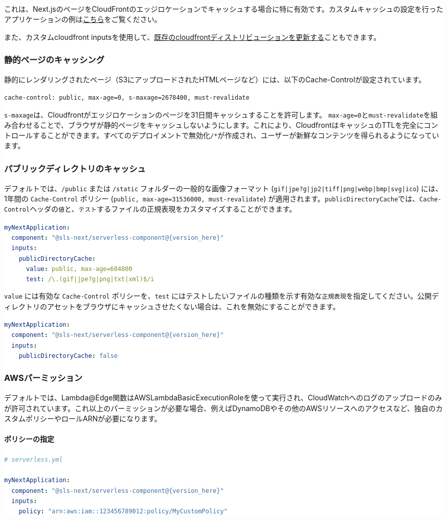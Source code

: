 これは、Next.jsのページをCloudFrontのエッジロケーションでキャッシュする場合に特に有効です。カスタムキャッシュの設定を行ったアプリケーションの例は[こちら](https://github.com/serverless-nextjs/serverless-next.js/tree/master/packages/serverless-components/nextjs-component/examples/app-with-custom-caching-config)をご覧ください。

また、カスタムcloudfront inputsを使用して、[既存のcloudfrontディストリビューションを更新する](https://github.com/serverless-nextjs/serverless-next.js/tree/master/packages/serverless-components/aws-cloudfront#updating-an-existing-cloudfront-distribution)こともできます。

### 静的ページのキャッシング

静的にレンダリングされたページ（S3にアップロードされたHTMLページなど）には、以下のCache-Controlが設定されています。

```
cache-control: public, max-age=0, s-maxage=2678400, must-revalidate
```

`s-maxage`は、Cloudfrontがエッジロケーションのページを31日間キャッシュすることを許可します。
`max-age=0`と`must-revalidate`を組み合わせることで、ブラウザが静的ページをキャッシュしないようにします。これにより、CloudfrontはキャッシュのTTLを完全にコントロールすることができます。すべてのデプロイメントで無効化`/*`が作成され、ユーザーが新鮮なコンテンツを得られるようになっています。

### パブリックディレクトリのキャッシュ

デフォルトでは、`/public` または `/static` フォルダーの一般的な画像フォーマット (`gif|jpe?g|jp2|tiff|png|webp|bmp|svg|ico`) には、1年間の `Cache-Control` ポリシー (`public, max-age=31536000, must-revalidate`) が適用されます。`publicDirectoryCache`では、`Cache-Control`ヘッダの`値`と、`テスト`するファイルの正規表現をカスタマイズすることができます。

```yaml
myNextApplication:
  component: "@sls-next/serverless-component@{version_here}"
  inputs:
    publicDirectoryCache:
      value: public, max-age=604800
      test: /\.(gif|jpe?g|png|txt|xml)$/i
```

`value` には有効な `Cache-Control` ポリシーを、`test` にはテストしたいファイルの種類を示す有効な`正規表現`を指定してください。公開ディレクトリのアセットをブラウザにキャッシュさせたくない場合は、これを無効にすることができます。

```yaml
myNextApplication:
  component: "@sls-next/serverless-component@{version_here}"
  inputs:
    publicDirectoryCache: false
```

### AWSパーミッション

デフォルトでは、Lambda@Edge関数はAWSLambdaBasicExecutionRoleを使って実行され、CloudWatchへのログのアップロードのみが許可されています。これ以上のパーミッションが必要な場合、例えばDynamoDBやその他のAWSリソースへのアクセスなど、独自のカスタムポリシーやロールARNが必要になります。

#### ポリシーの指定

```yml
# serverless.yml

myNextApplication:
  component: "@sls-next/serverless-component@{version_here}"
  inputs:
    policy: "arn:aws:iam::123456789012:policy/MyCustomPolicy"
```

